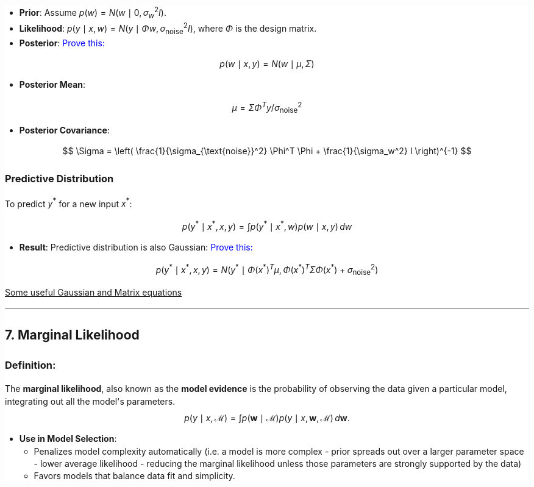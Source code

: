 - **Prior**: Assume $p(w) = N(w \mid 0, \sigma_w^2 I)$.
- **Likelihood**: $p(y \mid x, w) = N(y \mid \Phi w, \sigma_{\text{noise}}^2 I)$, where $\Phi$ is the design matrix.
- **Posterior**: <span style="color:blue;">Prove this: </span>

$$
p(w \mid x, y) = N(w \mid \mu, \Sigma)
$$

- **Posterior Mean**:

$$
\mu = \Sigma \Phi^T y / \sigma_{\text{noise}}^2
$$

- **Posterior Covariance**:

$$
\Sigma = \left( \frac{1}{\sigma_{\text{noise}}^2} \Phi^T \Phi + \frac{1}{\sigma_w^2} I \right)^{-1}
$$

### Predictive Distribution
To predict $y^*$ for a new input $x^*$:

$$
p(y^* \mid x^*, x, y) = \int p(y^* \mid x^*, w) p(w \mid x, y) \, dw
$$

- **Result**: Predictive distribution is also Gaussian: <span style="color:blue;">Prove this: </span>

$$
p(y^* \mid x^*, x, y) = N(y^* \mid \Phi(x^*)^T \mu, \Phi(x^*)^T \Sigma \Phi(x^*) + \sigma_{\text{noise}}^2)
$$

[Some useful Gaussian and Matrix equations](4F13/multivariate-gaussian-densities)

--- 
## 7. Marginal Likelihood

### Definition: 
The **marginal likelihood**, also known as the **model evidence** is the probability of observing the data given a particular model, integrating out all the model's parameters. 
$$
p(y \mid x, \mathcal{M}) = \int p(\mathbf{w} \mid \mathcal{M}) p(y \mid x, \mathbf{w}, \mathcal{M}) \, d\mathbf{w}.
$$

- **Use in Model Selection**:
    - Penalizes model complexity automatically (i.e. a model is more complex - prior spreads out over a larger parameter space - lower average likelihood - reducing the marginal likelihood unless those parameters are strongly supported by the data)
    - Favors models that balance data fit and simplicity.
